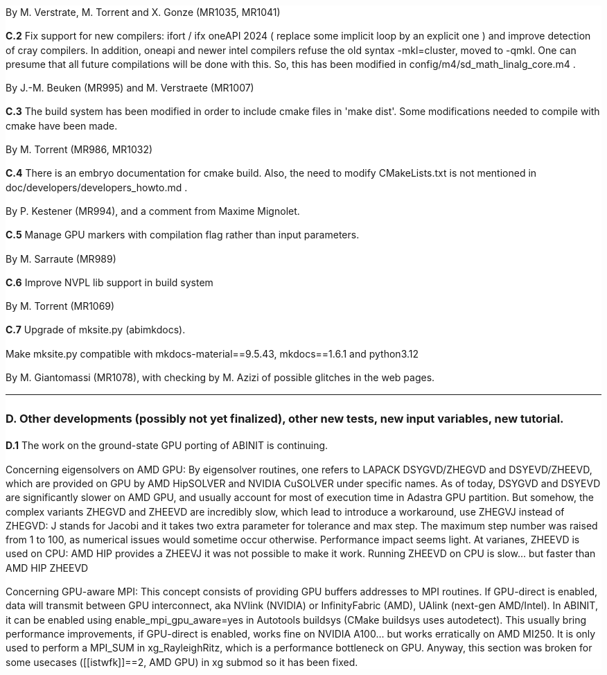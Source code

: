 By M. Verstrate, M. Torrent and X. Gonze (MR1035, MR1041)

**C.2** Fix support for new compilers: ifort / ifx oneAPI 2024 ( replace some implicit loop by an explicit one ) and improve detection of cray compilers.
In addition, oneapi and newer intel compilers refuse the old syntax -mkl=cluster, moved to -qmkl. One can presume that all future compilations will be done with this.
So, this has been modified in config/m4/sd_math_linalg_core.m4 .

By J.-M. Beuken (MR995) and M. Verstraete (MR1007)

**C.3** The build system has been modified in order to include cmake files in 'make dist'. Some modifications needed to compile with cmake have been made.

By M. Torrent (MR986, MR1032)

**C.4** There is an embryo documentation for cmake build. Also, the need to modify CMakeLists.txt is not mentioned in doc/developers/developers_howto.md .

By P. Kestener (MR994), and a comment from Maxime Mignolet.

**C.5** Manage GPU markers with compilation flag rather than input parameters.

By M. Sarraute (MR989)

**C.6** Improve NVPL lib support in build system

By M. Torrent (MR1069)

**C.7** Upgrade of mksite.py (abimkdocs).

Make mksite.py compatible with mkdocs-material==9.5.43, mkdocs==1.6.1 and python3.12

By M. Giantomassi (MR1078), with checking by M. Azizi of possible glitches in the web pages.

* * *


### **D.**  Other developments (possibly not yet finalized), other new tests, new input variables, new tutorial.

**D.1** The work on the ground-state GPU porting of ABINIT is continuing.

Concerning eigensolvers on AMD GPU:
By eigensolver routines, one refers to LAPACK DSYGVD/ZHEGVD and DSYEVD/ZHEEVD, which are provided on GPU by AMD HipSOLVER and NVIDIA CuSOLVER under specific names.
As of today, DSYGVD and DSYEVD are significantly slower on AMD GPU, and usually account for most of execution time in Adastra GPU partition.
But somehow, the complex variants ZHEGVD and ZHEEVD are incredibly slow, which lead to introduce a workaround,
use ZHEGVJ instead of ZHEGVD: J stands for Jacobi and it takes two extra parameter for tolerance and max step.
The maximum step number was raised from 1 to 100, as numerical issues would sometime occur otherwise. Performance impact seems light.
At varianes, ZHEEVD is used on CPU: AMD HIP provides a ZHEEVJ it was not possible to make it work.
Running ZHEEVD on CPU is slow... but faster than AMD HIP ZHEEVD

Concerning GPU-aware MPI:
This concept consists of providing GPU buffers addresses to MPI routines. If GPU-direct is enabled, data will transmit between GPU interconnect, aka NVlink (NVIDIA) or InfinityFabric (AMD), UAlink (next-gen AMD/Intel). In ABINIT, it can be enabled using enable_mpi_gpu_aware=yes  in Autotools buildsys (CMake buildsys uses autodetect).
This usually bring performance improvements, if GPU-direct is enabled, works fine on NVIDIA A100... but works erratically on AMD MI250.
It is only used to perform a MPI_SUM in xg_RayleighRitz, which is a performance bottleneck on GPU.
Anyway, this section was broken for some usecases ([[istwfk]]==2, AMD GPU) in xg submod so it has been fixed.

